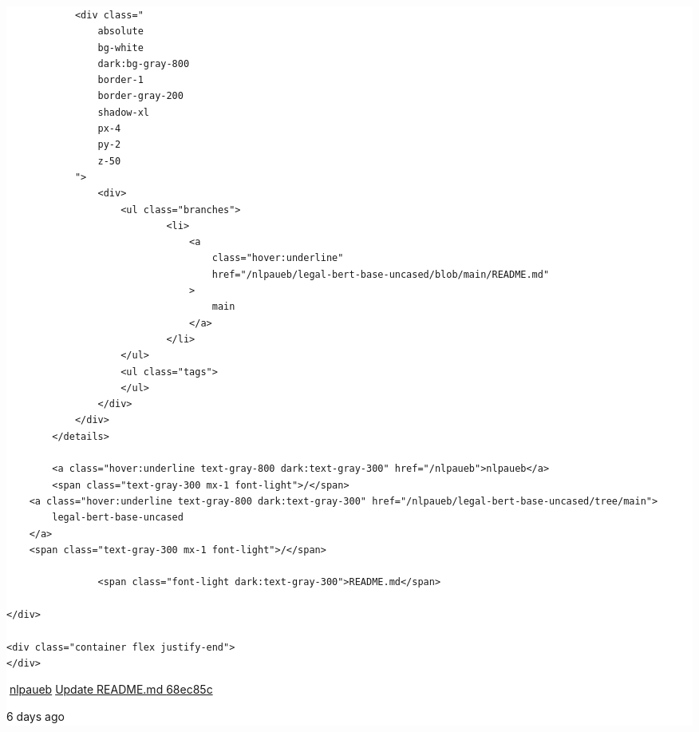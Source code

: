 				<div class="
					absolute
					bg-white
					dark:bg-gray-800
					border-1
					border-gray-200
					shadow-xl
					px-4
					py-2
					z-50
				">
					<div>
						<ul class="branches">
								<li>
									<a
										class="hover:underline"
										href="/nlpaueb/legal-bert-base-uncased/blob/main/README.md"
									>
										main
									</a>
								</li>
						</ul>
						<ul class="tags">
						</ul>
					</div>
				</div>
			</details>
		
			<a class="hover:underline text-gray-800 dark:text-gray-300" href="/nlpaueb">nlpaueb</a>
			<span class="text-gray-300 mx-1 font-light">/</span>
		<a class="hover:underline text-gray-800 dark:text-gray-300" href="/nlpaueb/legal-bert-base-uncased/tree/main">
			legal-bert-base-uncased
		</a>
		<span class="text-gray-300 mx-1 font-light">/</span>
		
					<span class="font-light dark:text-gray-300">README.md</span>

	</div>
	
	<div class="container flex justify-end">
	</div>
</header>


<div class="container mx-auto mb-8">
	<div class="leading-none border border-b-0 dark:border-gray-800 px-3 h-12 flex items-center rounded-t-lg bg-gradient-to-b from-white to-gray-50 dark:from-gray-800 dark:to-gray-900">
					<img src="https://aeiljuispo.cloudimg.io/v7/https://s3.amazonaws.com/moonup/production/uploads/1602178762706-5e32b20f9435f568d86092f2.jpeg?w&#x3D;200&amp;h&#x3D;200&amp;f&#x3D;face" alt="" class="avatar-user max-h-3/4 mr-2">
					<a class="mr-2 lg:mr-4 truncate" href="/nlpaueb">nlpaueb</a>
			<a class="ml-2 font-mono text-gray-500 dark:text-gray-300 truncate hover:underline" href="/nlpaueb/legal-bert-base-uncased/commit/68ec85c0bfcddf9d8324d676d9fe7d628339b705">
				Update README.md
			</a>
			<a class="ml-2 lg:ml-4 border dark:border-gray-800 px-1 py-0.5 rounded bg-gray-50 dark:bg-gray-900 hover:underline" href="/nlpaueb/legal-bert-base-uncased/commit/68ec85c0bfcddf9d8324d676d9fe7d628339b705">68ec85c</a>
			<p title="Wed Jan 06 2021 20:02:48 GMT+0100 (Central European Standard Time)" class="ml-auto hidden lg:block text-gray-500 dark:text-gray-400 truncate flex-none pl-2">
				6 days ago
			</p>
	</div>
